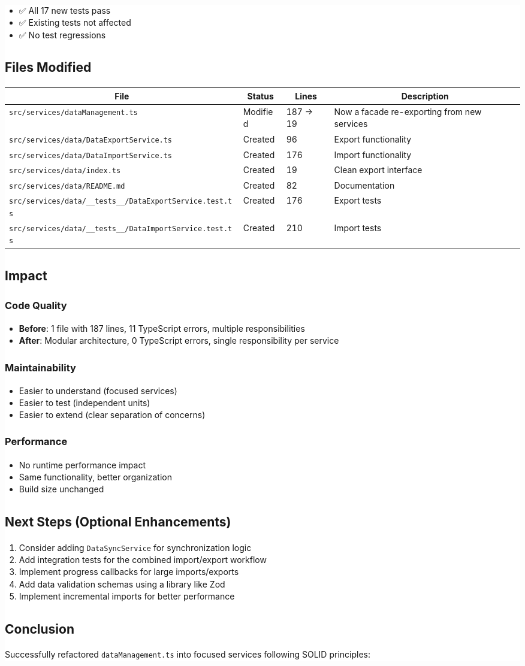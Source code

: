 - ✅ All 17 new tests pass
- ✅ Existing tests not affected
- ✅ No test regressions

## Files Modified

| File                                                    | Status   | Lines    | Description                                 |
| ------------------------------------------------------- | -------- | -------- | ------------------------------------------- |
| `src/services/dataManagement.ts`                        | Modified | 187 → 19 | Now a facade re-exporting from new services |
| `src/services/data/DataExportService.ts`                | Created  | 96       | Export functionality                        |
| `src/services/data/DataImportService.ts`                | Created  | 176      | Import functionality                        |
| `src/services/data/index.ts`                            | Created  | 19       | Clean export interface                      |
| `src/services/data/README.md`                           | Created  | 82       | Documentation                               |
| `src/services/data/__tests__/DataExportService.test.ts` | Created  | 176      | Export tests                                |
| `src/services/data/__tests__/DataImportService.test.ts` | Created  | 210      | Import tests                                |

## Impact

### Code Quality

- **Before**: 1 file with 187 lines, 11 TypeScript errors, multiple responsibilities
- **After**: Modular architecture, 0 TypeScript errors, single responsibility per service

### Maintainability

- Easier to understand (focused services)
- Easier to test (independent units)
- Easier to extend (clear separation of concerns)

### Performance

- No runtime performance impact
- Same functionality, better organization
- Build size unchanged

## Next Steps (Optional Enhancements)

1. Consider adding `DataSyncService` for synchronization logic
2. Add integration tests for the combined import/export workflow
3. Implement progress callbacks for large imports/exports
4. Add data validation schemas using a library like Zod
5. Implement incremental imports for better performance

## Conclusion

Successfully refactored `dataManagement.ts` into focused services following SOLID principles:

